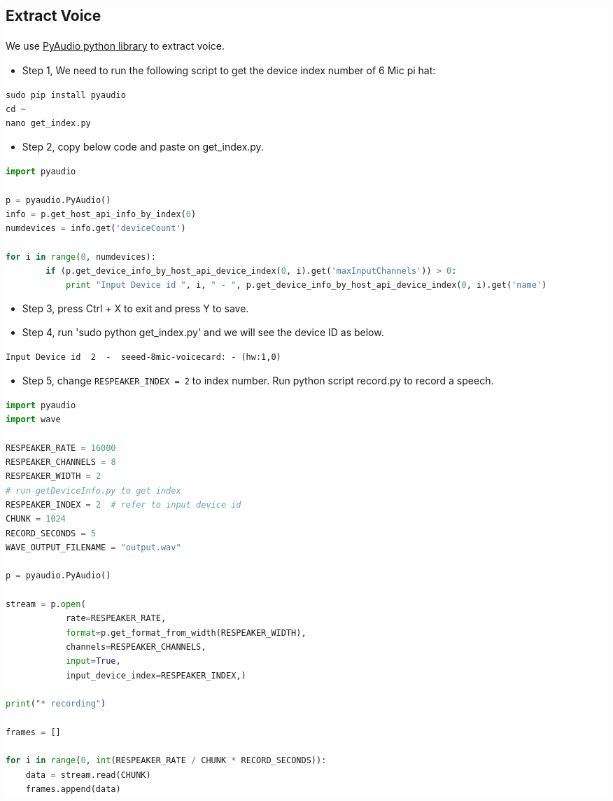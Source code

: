 
## Extract Voice

We use [PyAudio python library](https://people.csail.mit.edu/hubert/pyaudio/) to extract voice.

- Step 1, We need to run the following script to get the device index number of 6 Mic pi hat:

```Python
sudo pip install pyaudio
cd ~
nano get_index.py
```

- Step 2, copy below code and paste on get_index.py.

```Python
import pyaudio

p = pyaudio.PyAudio()
info = p.get_host_api_info_by_index(0)
numdevices = info.get('deviceCount')

for i in range(0, numdevices):
        if (p.get_device_info_by_host_api_device_index(0, i).get('maxInputChannels')) > 0:
            print "Input Device id ", i, " - ", p.get_device_info_by_host_api_device_index(0, i).get('name')
```

- Step 3, press Ctrl + X to exit and press Y to save.

- Step 4, run 'sudo python get_index.py' and we will see the device ID as below.

```
Input Device id  2  -  seeed-8mic-voicecard: - (hw:1,0)
```

- Step 5, change `RESPEAKER_INDEX = 2` to index number. Run python script record.py to record a speech.

```Python
import pyaudio
import wave

RESPEAKER_RATE = 16000
RESPEAKER_CHANNELS = 8 
RESPEAKER_WIDTH = 2
# run getDeviceInfo.py to get index
RESPEAKER_INDEX = 2  # refer to input device id
CHUNK = 1024
RECORD_SECONDS = 5
WAVE_OUTPUT_FILENAME = "output.wav"

p = pyaudio.PyAudio()

stream = p.open(
            rate=RESPEAKER_RATE,
            format=p.get_format_from_width(RESPEAKER_WIDTH),
            channels=RESPEAKER_CHANNELS,
            input=True,
            input_device_index=RESPEAKER_INDEX,)

print("* recording")

frames = []

for i in range(0, int(RESPEAKER_RATE / CHUNK * RECORD_SECONDS)):
    data = stream.read(CHUNK)
    frames.append(data)

```